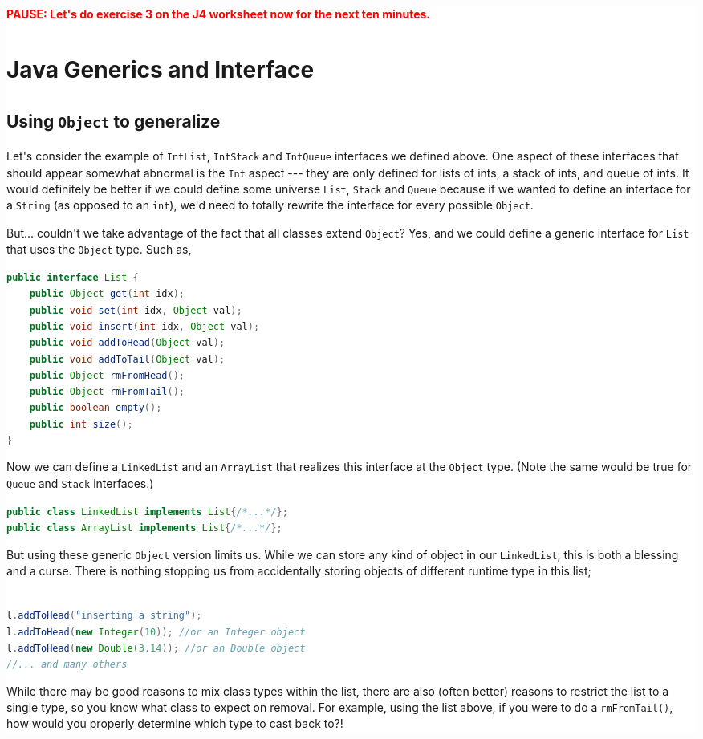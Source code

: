 
<font color="red"><b>PAUSE: Let's do exercise 3 on the J4 worksheet now for the next ten minutes.<br></b></font>

# Java Generics and Interface

## Using `Object` to generalize

Let's consider the example of `IntList`, `IntStack` and `IntQueue` interfaces we defined above. One aspect of these interfaces that should appear somewhat abnormal is the `Int` aspect --- they are only defined for lists of ints, a stack of ints, and queue of ints. It would definitely be better if we could define some universe `List`, `Stack` and `Queue` because if we wanted to define an interface for a `String` (as opposed to an `int`), we'd need to totally rewrite the interface for every possible `Object`.

But... couldn't we take advantage of the fact that all classes extend `Object`? Yes, and we could define a generic interface for `List` that uses the `Object` type. Such as,


```java
public interface List {
    public Object get(int idx);
    public void set(int idx, Object val);
    public void insert(int idx, Object val);
    public void addToHead(Object val);
    public void addToTail(Object val);
    public Object rmFromHead();
    public Object rmFromTail();
    public boolean empty();
    public int size();
}
```

Now we can define a `LinkedList` and an `ArrayList` that realizes this interface at the `Object` type. (Note the same would be true for `Queue` and `Stack` interfaces.)

```java
public class LinkedList implements List{/*...*/};
public class ArrayList implements List{/*...*/};
```

But using these generic `Object` version limits us. While we can store any kind of object in our `LinkedList`, this is both a blessing and a curse. There is nothing stopping us from accidentally storing objects of different runtime type in this list;

```java

l.addToHead("inserting a string");
l.addToHead(new Integer(10)); //or an Integer object
l.addToHead(new Double(3.14)); //or an Double object
//... and many others
```

While there may be good reasons to mix class types within the list, there are also (often better) reasons to restrict the list to a single type, so you know what class to expect on removal. For example, using the list above, if you were to do a `rmFromTail()`, how would you properly determine which type to cast back to?! 
